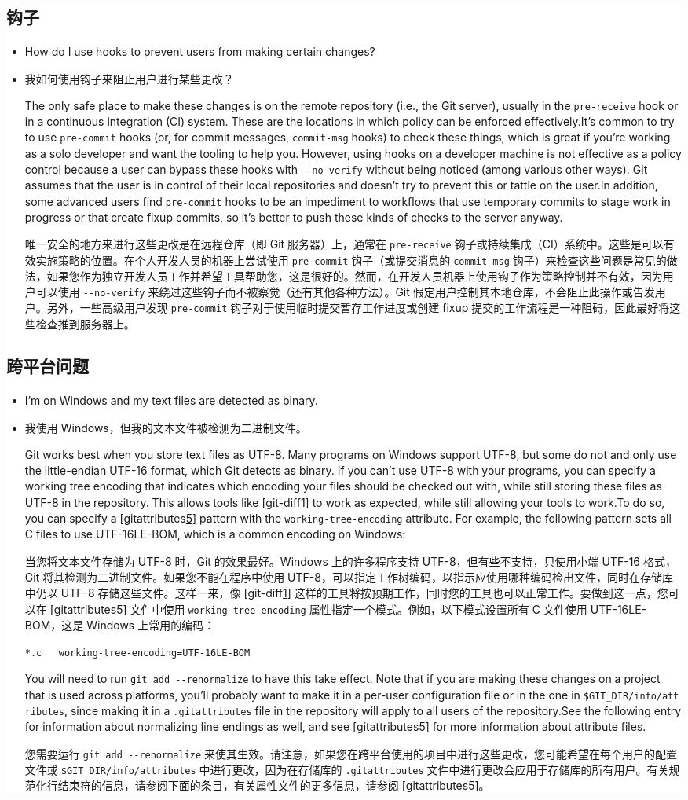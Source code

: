 ## 钩子

- How do I use hooks to prevent users from making certain changes?

- 我如何使用钩子来阻止用户进行某些更改？

  The only safe place to make these changes is on the remote repository (i.e., the Git server), usually in the `pre-receive` hook or in a continuous integration (CI) system. These are the locations in which policy can be enforced effectively.It’s common to try to use `pre-commit` hooks (or, for commit messages, `commit-msg` hooks) to check these things, which is great if you’re working as a solo developer and want the tooling to help you. However, using hooks on a developer machine is not effective as a policy control because a user can bypass these hooks with `--no-verify` without being noticed (among various other ways). Git assumes that the user is in control of their local repositories and doesn’t try to prevent this or tattle on the user.In addition, some advanced users find `pre-commit` hooks to be an impediment to workflows that use temporary commits to stage work in progress or that create fixup commits, so it’s better to push these kinds of checks to the server anyway.

  唯一安全的地方来进行这些更改是在远程仓库（即 Git 服务器）上，通常在 `pre-receive` 钩子或持续集成（CI）系统中。这些是可以有效实施策略的位置。在个人开发人员的机器上尝试使用 `pre-commit` 钩子（或提交消息的 `commit-msg` 钩子）来检查这些问题是常见的做法，如果您作为独立开发人员工作并希望工具帮助您，这是很好的。然而，在开发人员机器上使用钩子作为策略控制并不有效，因为用户可以使用 `--no-verify` 来绕过这些钩子而不被察觉（还有其他各种方法）。Git 假定用户控制其本地仓库，不会阻止此操作或告发用户。另外，一些高级用户发现 `pre-commit` 钩子对于使用临时提交暂存工作进度或创建 fixup 提交的工作流程是一种阻碍，因此最好将这些检查推到服务器上。

## 跨平台问题

- I’m on Windows and my text files are detected as binary.

- 我使用 Windows，但我的文本文件被检测为二进制文件。

  Git works best when you store text files as UTF-8. Many programs on Windows support UTF-8, but some do not and only use the little-endian UTF-16 format, which Git detects as binary. If you can’t use UTF-8 with your programs, you can specify a working tree encoding that indicates which encoding your files should be checked out with, while still storing these files as UTF-8 in the repository. This allows tools like [git-diff[1\]](https://git-scm.com/docs/git-diff) to work as expected, while still allowing your tools to work.To do so, you can specify a [gitattributes[5\]](https://git-scm.com/docs/gitattributes) pattern with the `working-tree-encoding` attribute. For example, the following pattern sets all C files to use UTF-16LE-BOM, which is a common encoding on Windows:

  当您将文本文件存储为 UTF-8 时，Git 的效果最好。Windows 上的许多程序支持 UTF-8，但有些不支持，只使用小端 UTF-16 格式，Git 将其检测为二进制文件。如果您不能在程序中使用 UTF-8，可以指定工作树编码，以指示应使用哪种编码检出文件，同时在存储库中仍以 UTF-8 存储这些文件。这样一来，像 [git-diff[1\]](https://git-scm.com/docs/git-diff) 这样的工具将按预期工作，同时您的工具也可以正常工作。要做到这一点，您可以在 [gitattributes[5\]](https://git-scm.com/docs/gitattributes) 文件中使用 `working-tree-encoding` 属性指定一个模式。例如，以下模式设置所有 C 文件使用 UTF-16LE-BOM，这是 Windows 上常用的编码：

  ```
  *.c	working-tree-encoding=UTF-16LE-BOM
  ```

  You will need to run `git add --renormalize` to have this take effect. Note that if you are making these changes on a project that is used across platforms, you’ll probably want to make it in a per-user configuration file or in the one in `$GIT_DIR/info/attributes`, since making it in a `.gitattributes` file in the repository will apply to all users of the repository.See the following entry for information about normalizing line endings as well, and see [gitattributes[5\]](https://git-scm.com/docs/gitattributes) for more information about attribute files.

  您需要运行 `git add --renormalize` 来使其生效。请注意，如果您在跨平台使用的项目中进行这些更改，您可能希望在每个用户的配置文件或 `$GIT_DIR/info/attributes` 中进行更改，因为在存储库的 `.gitattributes` 文件中进行更改会应用于存储库的所有用户。有关规范化行结束符的信息，请参阅下面的条目，有关属性文件的更多信息，请参阅 [gitattributes[5\]](https://git-scm.com/docs/gitattributes)。
